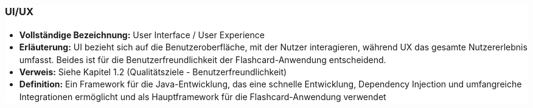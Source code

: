 ### UI/UX
* **Vollständige Bezeichnung:** User Interface / User Experience
* **Erläuterung:** UI bezieht sich auf die Benutzeroberfläche, mit der Nutzer interagieren, während UX das gesamte Nutzererlebnis umfasst. Beides ist für die Benutzerfreundlichkeit der Flashcard-Anwendung entscheidend.
* **Verweis:** Siehe Kapitel 1.2 (Qualitätsziele - Benutzerfreundlichkeit)
* **Definition:** Ein Framework für die Java-Entwicklung, das eine schnelle Entwicklung, Dependency Injection und umfangreiche Integrationen ermöglicht und als Hauptframework für die Flashcard-Anwendung verwendet